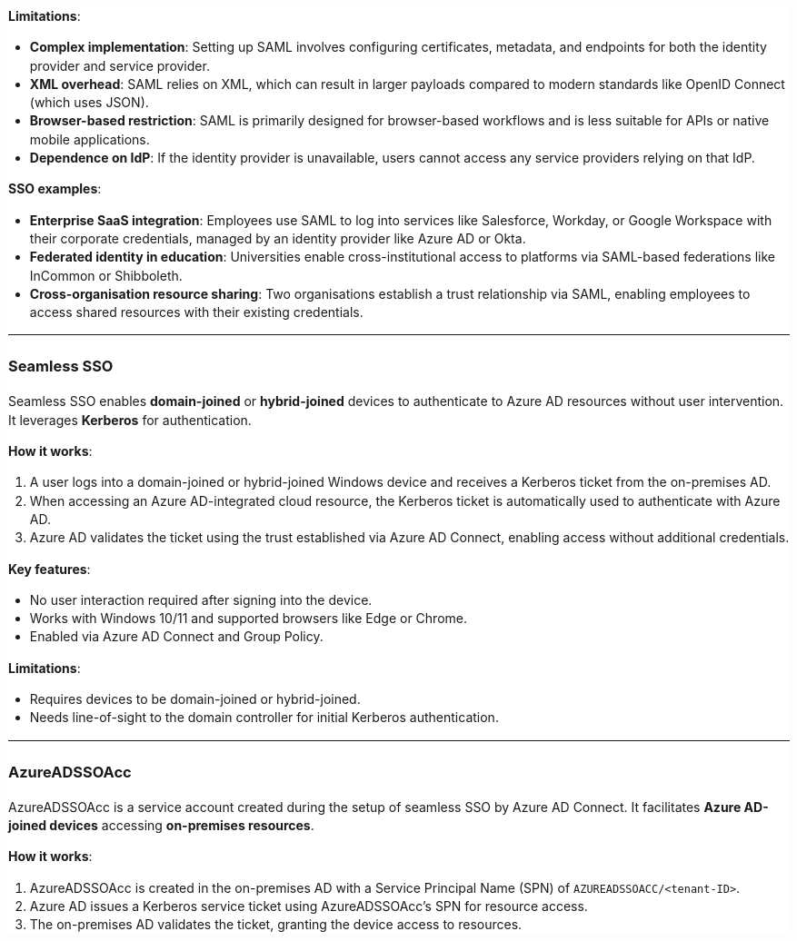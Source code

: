 **Limitations**:
- **Complex implementation**: Setting up SAML involves configuring certificates, metadata, and endpoints for both the identity provider and service provider.  
- **XML overhead**: SAML relies on XML, which can result in larger payloads compared to modern standards like OpenID Connect (which uses JSON).  
- **Browser-based restriction**: SAML is primarily designed for browser-based workflows and is less suitable for APIs or native mobile applications.  
- **Dependence on IdP**: If the identity provider is unavailable, users cannot access any service providers relying on that IdP.  

**SSO examples**:
- **Enterprise SaaS integration**: Employees use SAML to log into services like Salesforce, Workday, or Google Workspace with their corporate credentials, managed by an identity provider like Azure AD or Okta.  
- **Federated identity in education**: Universities enable cross-institutional access to platforms via SAML-based federations like InCommon or Shibboleth.  
- **Cross-organisation resource sharing**: Two organisations establish a trust relationship via SAML, enabling employees to access shared resources with their existing credentials.  

---

### Seamless SSO

Seamless SSO enables **domain-joined** or **hybrid-joined** devices to authenticate to Azure AD resources without user intervention. It leverages **Kerberos** for authentication.

**How it works**:
1. A user logs into a domain-joined or hybrid-joined Windows device and receives a Kerberos ticket from the on-premises AD.
2. When accessing an Azure AD-integrated cloud resource, the Kerberos ticket is automatically used to authenticate with Azure AD.
3. Azure AD validates the ticket using the trust established via Azure AD Connect, enabling access without additional credentials.

**Key features**:
- No user interaction required after signing into the device.
- Works with Windows 10/11 and supported browsers like Edge or Chrome.
- Enabled via Azure AD Connect and Group Policy.

**Limitations**:
- Requires devices to be domain-joined or hybrid-joined.
- Needs line-of-sight to the domain controller for initial Kerberos authentication.

---

### AzureADSSOAcc

AzureADSSOAcc is a service account created during the setup of seamless SSO by Azure AD Connect. It facilitates **Azure AD-joined devices** accessing **on-premises resources**.

**How it works**:
1. AzureADSSOAcc is created in the on-premises AD with a Service Principal Name (SPN) of `AZUREADSSOACC/<tenant-ID>`.
2. Azure AD issues a Kerberos service ticket using AzureADSSOAcc’s SPN for resource access.
3. The on-premises AD validates the ticket, granting the device access to resources.
